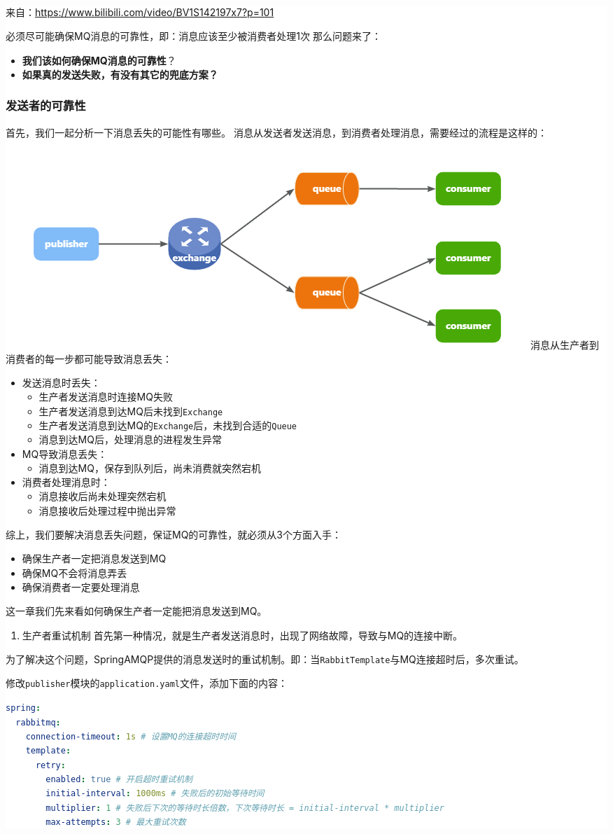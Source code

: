 来自：https://www.bilibili.com/video/BV1S142197x7?p=101

必须尽可能确保MQ消息的可靠性，即：消息应该至少被消费者处理1次
那么问题来了：

- **我们该如何确保MQ消息的可靠性**？
- **如果真的发送失败，有没有其它的兜底方案？**


### 发送者的可靠性
首先，我们一起分析一下消息丢失的可能性有哪些。
消息从发送者发送消息，到消费者处理消息，需要经过的流程是这样的：

![](../../../src/.vuepress/public/assets/img/mq/image.png)
消息从生产者到消费者的每一步都可能导致消息丢失：

- 发送消息时丢失：
   - 生产者发送消息时连接MQ失败
   - 生产者发送消息到达MQ后未找到`Exchange`
   - 生产者发送消息到达MQ的`Exchange`后，未找到合适的`Queue`
   - 消息到达MQ后，处理消息的进程发生异常
- MQ导致消息丢失：
   - 消息到达MQ，保存到队列后，尚未消费就突然宕机
- 消费者处理消息时：
   - 消息接收后尚未处理突然宕机
   - 消息接收后处理过程中抛出异常

综上，我们要解决消息丢失问题，保证MQ的可靠性，就必须从3个方面入手：

- 确保生产者一定把消息发送到MQ
- 确保MQ不会将消息弄丢
- 确保消费者一定要处理消息

这一章我们先来看如何确保生产者一定能把消息发送到MQ。

1. 生产者重试机制
首先第一种情况，就是生产者发送消息时，出现了网络故障，导致与MQ的连接中断。

为了解决这个问题，SpringAMQP提供的消息发送时的重试机制。即：当`RabbitTemplate`与MQ连接超时后，多次重试。

修改`publisher`模块的`application.yaml`文件，添加下面的内容：
```yaml
spring:
  rabbitmq:
    connection-timeout: 1s # 设置MQ的连接超时时间
    template:
      retry:
        enabled: true # 开启超时重试机制
        initial-interval: 1000ms # 失败后的初始等待时间
        multiplier: 1 # 失败后下次的等待时长倍数，下次等待时长 = initial-interval * multiplier
        max-attempts: 3 # 最大重试次数
```
